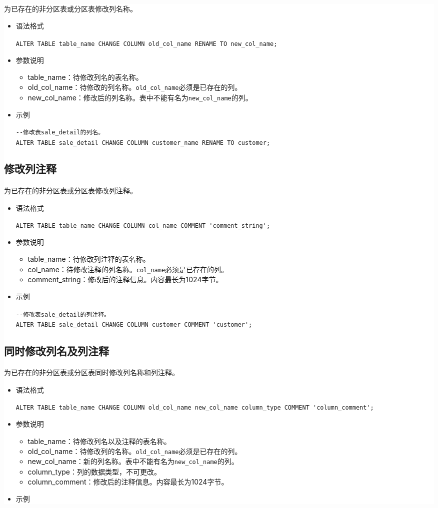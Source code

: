 为已存在的非分区表或分区表修改列名称。

-   语法格式

    ```
    ALTER TABLE table_name CHANGE COLUMN old_col_name RENAME TO new_col_name;
    ```

-   参数说明
    -   table\_name：待修改列名的表名称。
    -   old\_col\_name：待修改的列名称。`old_col_name`必须是已存在的列。
    -   new\_col\_name：修改后的列名称。表中不能有名为`new_col_name`的列。
-   示例

    ```
    --修改表sale_detail的列名。
    ALTER TABLE sale_detail CHANGE COLUMN customer_name RENAME TO customer;
    ```


## 修改列注释

为已存在的非分区表或分区表修改列注释。

-   语法格式

    ```
    ALTER TABLE table_name CHANGE COLUMN col_name COMMENT 'comment_string';
    ```

-   参数说明
    -   table\_name：待修改列注释的表名称。
    -   col\_name：待修改注释的列名称。`col_name`必须是已存在的列。
    -   comment\_string：修改后的注释信息。内容最长为1024字节。
-   示例

    ```
    --修改表sale_detail的列注释。
    ALTER TABLE sale_detail CHANGE COLUMN customer COMMENT 'customer';
    ```


## 同时修改列名及列注释

为已存在的非分区表或分区表同时修改列名称和列注释。

-   语法格式

    ```
    ALTER TABLE table_name CHANGE COLUMN old_col_name new_col_name column_type COMMENT 'column_comment';
    ```

-   参数说明
    -   table\_name：待修改列名以及注释的表名称。
    -   old\_col\_name：待修改列的名称。`old_col_name`必须是已存在的列。
    -   new\_col\_name：新的列名称。表中不能有名为`new_col_name`的列。
    -   column\_type：列的数据类型，不可更改。
    -   column\_comment：修改后的注释信息。内容最长为1024字节。
-   示例
